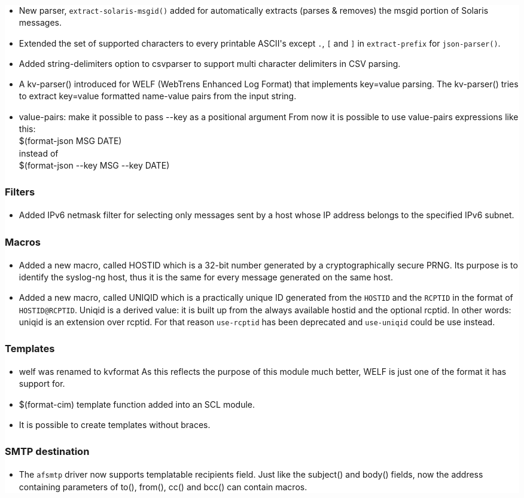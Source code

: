 * New parser, `extract-solaris-msgid()` added for automatically extracts
  (parses & removes) the msgid portion of Solaris messages.

* Extended the set of supported characters to every printable ASCII's except
   `.`, `[` and `]` in `extract-prefix` for `json-parser()`.

* Added string-delimiters option to csvparser to support multi character
  delimiters in CSV parsing.

* A kv-parser() introduced for WELF (WebTrens Enhanced Log Format) that 
  implements key=value parsing. The kv-parser() tries to extract 
  key=value formatted name-value pairs from  the input string.


* value-pairs: make it possible to pass --key as a positional argument
  From now it is possible to use value-pairs expressions like this:    
      $(format-json MSG DATE)    
  instead of    
      $(format-json --key MSG --key DATE)


### Filters

* Added IPv6 netmask filter for selecting only messages sent by a host whose
  IP address belongs to the specified IPv6 subnet.

### Macros

 * Added a new macro, called HOSTID which is a 32-bit number generated by
   a cryptographically secure PRNG. Its purpose is to identify the
   syslog-ng host, thus it is the same for every message generated on the same
   host.

 * Added a new macro, called UNIQID which is a practically unique ID generated
   from the `HOSTID` and the `RCPTID` in the format of `HOSTID@RCPTID`. 
   Uniqid is a derived value: it is built up from the always available hostid
   and the optional rcptid. In other words: uniqid is an extension over rcptid.
   For that reason `use-rcptid` has been deprecated and `use-uniqid` could be
   use instead.

### Templates

* welf was renamed to kvformat
  As this reflects the purpose of this module much better, WELF is just
  one of the format it has support for.

* $(format-cim) template function added into an SCL module.
* It is possible to create templates without braces.


### SMTP destination

* The `afsmtp` driver now supports templatable recipients field.
  Just like the subject() and body() fields, now the address containing
  parameters of to(), from(), cc() and bcc() can contain macros.
